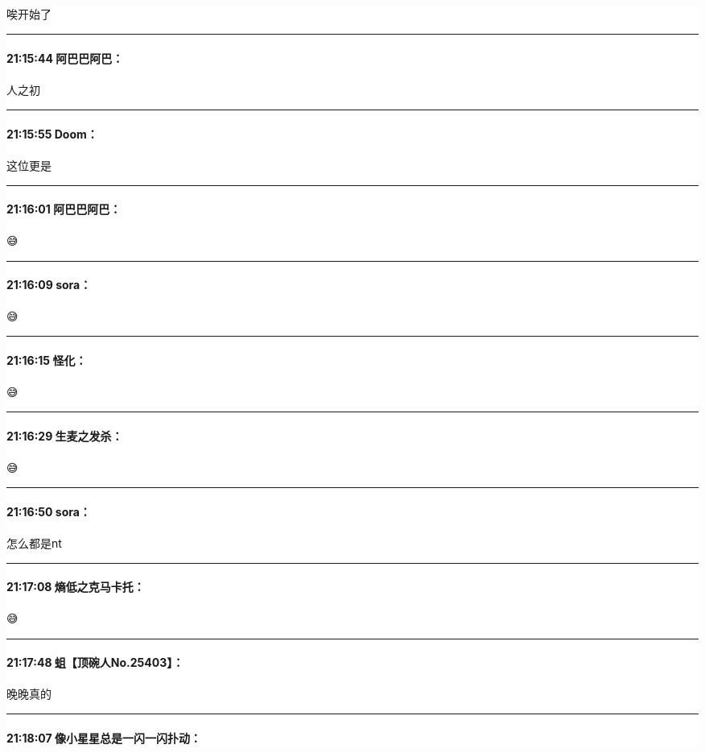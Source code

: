 唉开始了

*****

#### 21:15:44  阿巴巴阿巴：

人之初

*****

#### 21:15:55  Doom：

这位更是

*****

#### 21:16:01  阿巴巴阿巴：

😅

*****

#### 21:16:09  sora：

😅

*****

#### 21:16:15  怪化：

😅

*****

#### 21:16:29  生麦之发杀：

😅

*****

#### 21:16:50  sora：

怎么都是nt

*****

#### 21:17:08  熵低之克马卡托：

😅

*****

#### 21:17:48  蛆【顶碗人No.25403】：

晚晚真的

*****

#### 21:18:07  像小星星总是一闪一闪扑动：
